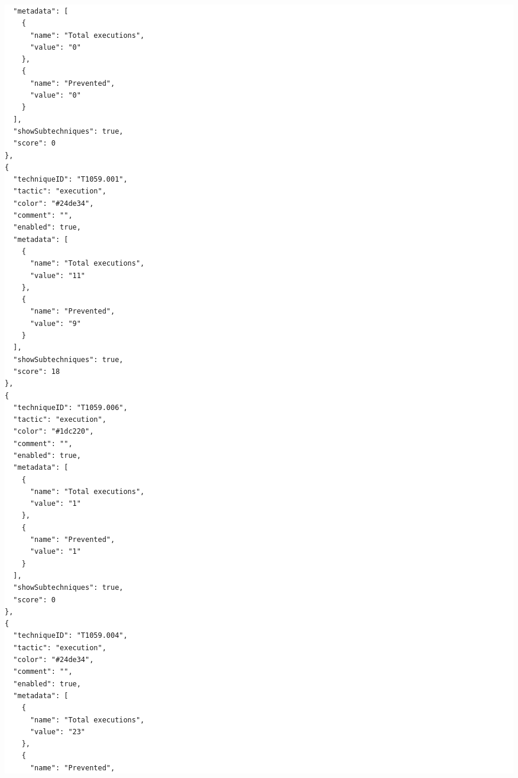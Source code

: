       "metadata": [
        {
          "name": "Total executions",
          "value": "0"
        },
        {
          "name": "Prevented",
          "value": "0"
        }
      ],
      "showSubtechniques": true,
      "score": 0
    },
    {
      "techniqueID": "T1059.001",
      "tactic": "execution",
      "color": "#24de34",
      "comment": "",
      "enabled": true,
      "metadata": [
        {
          "name": "Total executions",
          "value": "11"
        },
        {
          "name": "Prevented",
          "value": "9"
        }
      ],
      "showSubtechniques": true,
      "score": 18
    },
    {
      "techniqueID": "T1059.006",
      "tactic": "execution",
      "color": "#1dc220",
      "comment": "",
      "enabled": true,
      "metadata": [
        {
          "name": "Total executions",
          "value": "1"
        },
        {
          "name": "Prevented",
          "value": "1"
        }
      ],
      "showSubtechniques": true,
      "score": 0
    },
    {
      "techniqueID": "T1059.004",
      "tactic": "execution",
      "color": "#24de34",
      "comment": "",
      "enabled": true,
      "metadata": [
        {
          "name": "Total executions",
          "value": "23"
        },
        {
          "name": "Prevented",